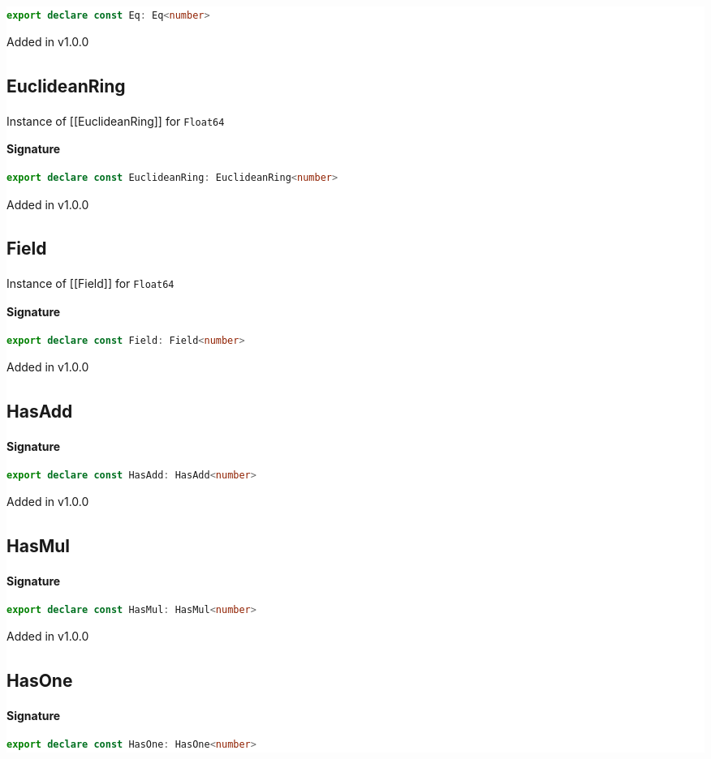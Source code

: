 ```ts
export declare const Eq: Eq<number>
```

Added in v1.0.0

## EuclideanRing

Instance of [[EuclideanRing]] for `Float64`

**Signature**

```ts
export declare const EuclideanRing: EuclideanRing<number>
```

Added in v1.0.0

## Field

Instance of [[Field]] for `Float64`

**Signature**

```ts
export declare const Field: Field<number>
```

Added in v1.0.0

## HasAdd

**Signature**

```ts
export declare const HasAdd: HasAdd<number>
```

Added in v1.0.0

## HasMul

**Signature**

```ts
export declare const HasMul: HasMul<number>
```

Added in v1.0.0

## HasOne

**Signature**

```ts
export declare const HasOne: HasOne<number>
```
